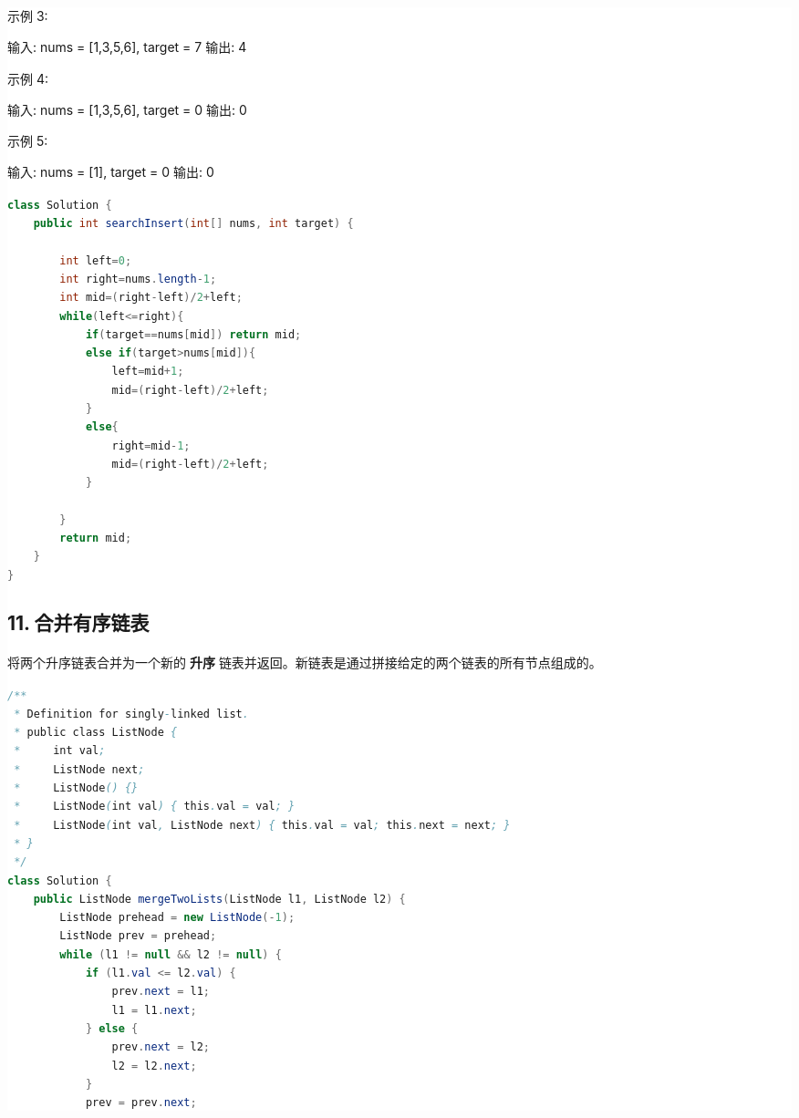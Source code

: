 示例 3:

输入: nums = [1,3,5,6], target = 7
输出: 4

示例 4:

输入: nums = [1,3,5,6], target = 0
输出: 0

示例 5:

输入: nums = [1], target = 0
输出: 0

```java
class Solution {
    public int searchInsert(int[] nums, int target) {
    
        int left=0;
        int right=nums.length-1;
        int mid=(right-left)/2+left;
        while(left<=right){
            if(target==nums[mid]) return mid;
            else if(target>nums[mid]){
                left=mid+1;
                mid=(right-left)/2+left;
            }
            else{
                right=mid-1;
                mid=(right-left)/2+left;
            }

        }
        return mid;
    }
}
```

## 11. 合并有序链表

将两个升序链表合并为一个新的 **升序** 链表并返回。新链表是通过拼接给定的两个链表的所有节点组成的。 

```java
/**
 * Definition for singly-linked list.
 * public class ListNode {
 *     int val;
 *     ListNode next;
 *     ListNode() {}
 *     ListNode(int val) { this.val = val; }
 *     ListNode(int val, ListNode next) { this.val = val; this.next = next; }
 * }
 */
class Solution {
    public ListNode mergeTwoLists(ListNode l1, ListNode l2) {
        ListNode prehead = new ListNode(-1);
        ListNode prev = prehead;
        while (l1 != null && l2 != null) {
            if (l1.val <= l2.val) {
                prev.next = l1;
                l1 = l1.next;
            } else {
                prev.next = l2;
                l2 = l2.next;
            }
            prev = prev.next;
```
